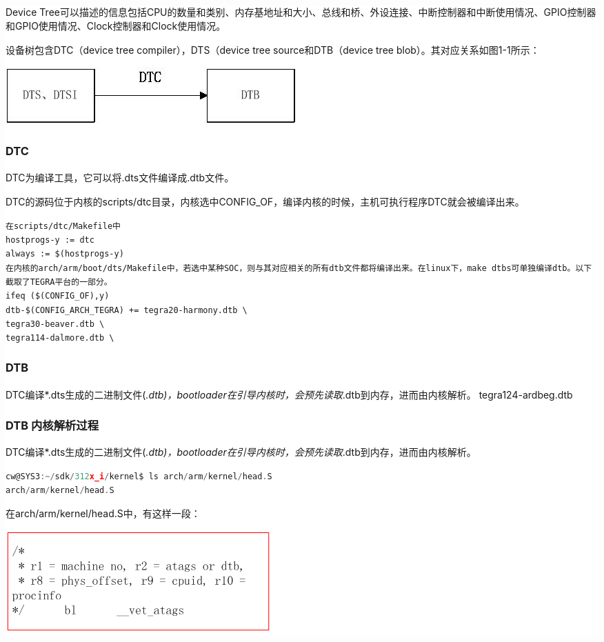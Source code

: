 Device Tree可以描述的信息包括CPU的数量和类别、内存基地址和大小、总线和桥、外设连接、中断控制器和中断使用情况、GPIO控制器和GPIO使用情况、Clock控制器和Clock使用情况。

设备树包含DTC（device tree compiler），DTS（device tree source和DTB（device tree blob）。其对应关系如图1-1所示：

![30145634_1428507541823b](Kernel.assets/30145634_1428507541823b.jpg)



### DTC

DTC为编译工具，它可以将.dts文件编译成.dtb文件。

DTC的源码位于内核的scripts/dtc目录，内核选中CONFIG_OF，编译内核的时候，主机可执行程序DTC就会被编译出来。

```
在scripts/dtc/Makefile中
hostprogs-y := dtc
always := $(hostprogs-y) 
在内核的arch/arm/boot/dts/Makefile中，若选中某种SOC，则与其对应相关的所有dtb文件都将编译出来。在linux下，make dtbs可单独编译dtb。以下截取了TEGRA平台的一部分。
ifeq ($(CONFIG_OF),y)
dtb-$(CONFIG_ARCH_TEGRA) += tegra20-harmony.dtb \
tegra30-beaver.dtb \
tegra114-dalmore.dtb \
```

### DTB

DTC编译*.dts生成的二进制文件(*.dtb)，bootloader在引导内核时，会预先读取*.dtb到内存，进而由内核解析。
tegra124-ardbeg.dtb 

###  DTB 内核解析过程

DTC编译*.dts生成的二进制文件(*.dtb)，bootloader在引导内核时，会预先读取*.dtb到内存，进而由内核解析。

```c
cw@SYS3:~/sdk/312x_i/kernel$ ls arch/arm/kernel/head.S
arch/arm/kernel/head.S
```

在arch/arm/kernel/head.S中，有这样一段：



![30145634_14285079263u2A](Kernel.assets/30145634_14285079263u2A.png)
